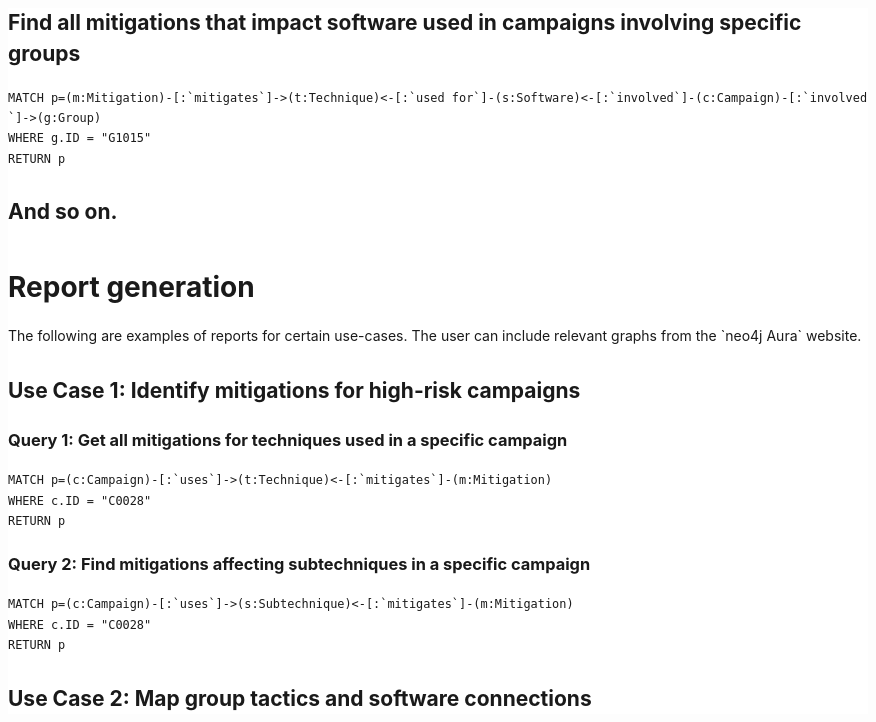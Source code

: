 
<a id="org09855b0"></a>

## Find all mitigations that impact software used in campaigns involving specific groups

    MATCH p=(m:Mitigation)-[:`mitigates`]->(t:Technique)<-[:`used for`]-(s:Software)<-[:`involved`]-(c:Campaign)-[:`involved`]->(g:Group)
    WHERE g.ID = "G1015"
    RETURN p


<a id="org5a4b3ff"></a>

## And so on.


<a id="orgbe6473b"></a>

# Report generation

The following are examples of reports for certain use-cases. The user can include relevant graphs from the \`neo4j Aura\` website.


<a id="org75c5d66"></a>

## Use Case 1: Identify mitigations for high-risk campaigns


<a id="org404c333"></a>

### Query 1: Get all mitigations for techniques used in a specific campaign

    MATCH p=(c:Campaign)-[:`uses`]->(t:Technique)<-[:`mitigates`]-(m:Mitigation)
    WHERE c.ID = "C0028"
    RETURN p


<a id="org844f8ee"></a>

### Query 2: Find mitigations affecting subtechniques in a specific campaign

    MATCH p=(c:Campaign)-[:`uses`]->(s:Subtechnique)<-[:`mitigates`]-(m:Mitigation)
    WHERE c.ID = "C0028"
    RETURN p


<a id="orgd3b692b"></a>

## Use Case 2: Map group tactics and software connections

